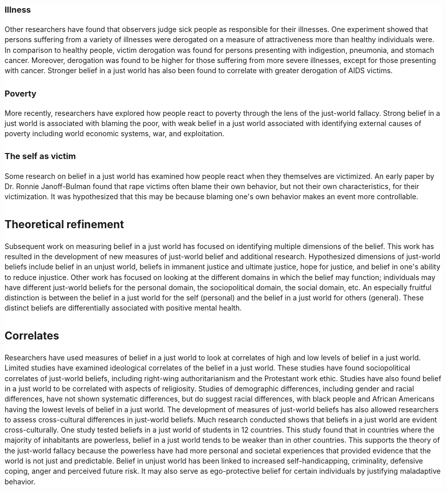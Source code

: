 
### Illness
Other researchers have found that observers judge sick people as responsible for their illnesses. One experiment showed that persons suffering from a variety of illnesses were derogated on a measure of attractiveness more than healthy individuals were. In comparison to healthy people, victim derogation was found for persons presenting with indigestion, pneumonia, and stomach cancer. Moreover, derogation was found to be higher for those suffering from more severe illnesses, except for those presenting with cancer. Stronger belief in a just world has also been found to correlate with greater derogation of AIDS victims.


### Poverty
More recently, researchers have explored how people react to poverty through the lens of the just-world fallacy. Strong belief in a just world is associated with blaming the poor, with weak belief in a just world associated with identifying external causes of poverty including world economic systems, war, and exploitation.


### The self as victim

Some research on belief in a just world has examined how people react when they themselves are victimized. An early paper by Dr. Ronnie Janoff-Bulman found that rape victims often blame their own behavior, but not their own characteristics, for their victimization. It was hypothesized that this may be because blaming one's own behavior makes an event more controllable.


## Theoretical refinement

Subsequent work on measuring belief in a just world has focused on identifying multiple dimensions of the belief. This work has resulted in the development of new measures of just-world belief and additional research. Hypothesized dimensions of just-world beliefs include belief in an unjust world, beliefs in immanent justice and ultimate justice, hope for justice, and belief in one's ability to reduce injustice.  Other work has focused on looking at the different domains in which the belief may function; individuals may have different just-world beliefs for the personal domain, the sociopolitical domain, the social domain, etc. An especially fruitful distinction is between the belief in a just world for the self (personal) and the belief in a just world for others (general). These distinct beliefs are differentially associated with positive mental health.


## Correlates

Researchers have used measures of belief in a just world to look at correlates of high and low levels of belief in a just world.
Limited studies have examined ideological correlates of the belief in a just world. These studies have found sociopolitical correlates of just-world beliefs, including right-wing authoritarianism and the Protestant work ethic. Studies have also found belief in a just world to be correlated with aspects of religiosity.
Studies of demographic differences, including gender and racial differences, have not shown systematic differences, but do suggest racial differences, with black people and African Americans having the lowest levels of belief in a just world.
The development of measures of just-world beliefs has also allowed researchers to assess cross-cultural differences in just-world beliefs. Much research conducted shows that beliefs in a just world are evident cross-culturally. One study tested beliefs in a just world of students in 12 countries. This study found that in countries where the majority of inhabitants are powerless, belief in a just world tends to be weaker than in other countries. This supports the theory of the just-world fallacy because the powerless have had more personal and societal experiences that provided evidence that the world is not just and predictable.
Belief in unjust world has been linked to increased self-handicapping, criminality, defensive coping, anger and perceived future risk. It may also serve as ego-protective belief for certain individuals by justifying maladaptive behavior.
